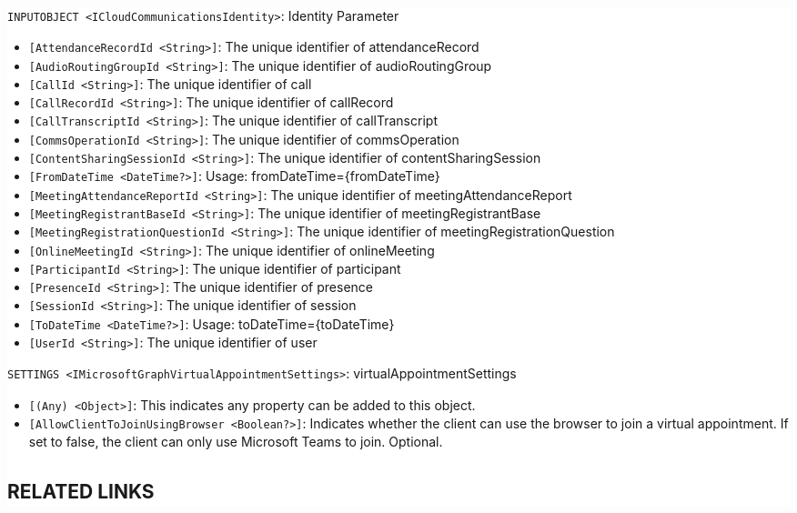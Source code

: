 `INPUTOBJECT <ICloudCommunicationsIdentity>`: Identity Parameter
  - `[AttendanceRecordId <String>]`: The unique identifier of attendanceRecord
  - `[AudioRoutingGroupId <String>]`: The unique identifier of audioRoutingGroup
  - `[CallId <String>]`: The unique identifier of call
  - `[CallRecordId <String>]`: The unique identifier of callRecord
  - `[CallTranscriptId <String>]`: The unique identifier of callTranscript
  - `[CommsOperationId <String>]`: The unique identifier of commsOperation
  - `[ContentSharingSessionId <String>]`: The unique identifier of contentSharingSession
  - `[FromDateTime <DateTime?>]`: Usage: fromDateTime={fromDateTime}
  - `[MeetingAttendanceReportId <String>]`: The unique identifier of meetingAttendanceReport
  - `[MeetingRegistrantBaseId <String>]`: The unique identifier of meetingRegistrantBase
  - `[MeetingRegistrationQuestionId <String>]`: The unique identifier of meetingRegistrationQuestion
  - `[OnlineMeetingId <String>]`: The unique identifier of onlineMeeting
  - `[ParticipantId <String>]`: The unique identifier of participant
  - `[PresenceId <String>]`: The unique identifier of presence
  - `[SessionId <String>]`: The unique identifier of session
  - `[ToDateTime <DateTime?>]`: Usage: toDateTime={toDateTime}
  - `[UserId <String>]`: The unique identifier of user

`SETTINGS <IMicrosoftGraphVirtualAppointmentSettings>`: virtualAppointmentSettings
  - `[(Any) <Object>]`: This indicates any property can be added to this object.
  - `[AllowClientToJoinUsingBrowser <Boolean?>]`: Indicates whether the client can use the browser to join a virtual appointment. If set to false, the client can only use Microsoft Teams to join. Optional.

## RELATED LINKS
